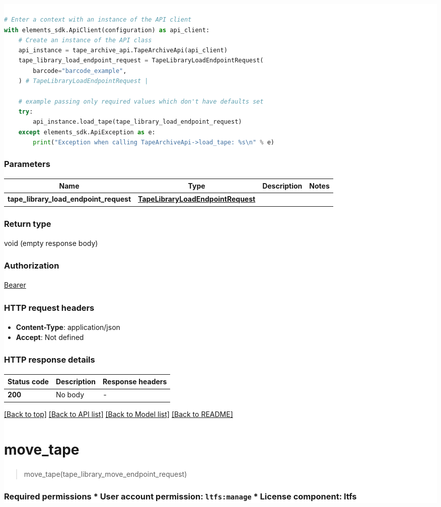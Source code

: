 ```python

# Enter a context with an instance of the API client
with elements_sdk.ApiClient(configuration) as api_client:
    # Create an instance of the API class
    api_instance = tape_archive_api.TapeArchiveApi(api_client)
    tape_library_load_endpoint_request = TapeLibraryLoadEndpointRequest(
        barcode="barcode_example",
    ) # TapeLibraryLoadEndpointRequest | 

    # example passing only required values which don't have defaults set
    try:
        api_instance.load_tape(tape_library_load_endpoint_request)
    except elements_sdk.ApiException as e:
        print("Exception when calling TapeArchiveApi->load_tape: %s\n" % e)
```


### Parameters

Name | Type | Description  | Notes
------------- | ------------- | ------------- | -------------
 **tape_library_load_endpoint_request** | [**TapeLibraryLoadEndpointRequest**](TapeLibraryLoadEndpointRequest.md)|  |

### Return type

void (empty response body)

### Authorization

[Bearer](../#Bearer)

### HTTP request headers

 - **Content-Type**: application/json
 - **Accept**: Not defined


### HTTP response details
| Status code | Description | Response headers |
|-------------|-------------|------------------|
**200** | No body |  -  |

[[Back to top]](#) [[Back to API list]](../#documentation-for-api-endpoints) [[Back to Model list]](../#documentation-for-models) [[Back to README]](../)

# **move_tape**
> move_tape(tape_library_move_endpoint_request)



### Required permissions    * User account permission: `ltfs:manage`   * License component: ltfs 
